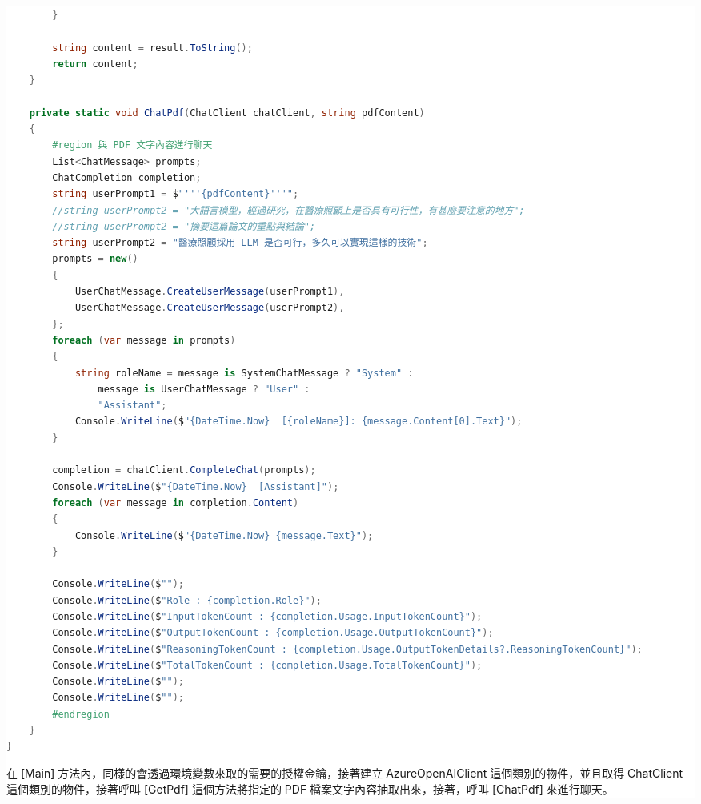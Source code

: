 ```csharp
        }

        string content = result.ToString();
        return content;
    }

    private static void ChatPdf(ChatClient chatClient, string pdfContent)
    {
        #region 與 PDF 文字內容進行聊天
        List<ChatMessage> prompts;
        ChatCompletion completion;
        string userPrompt1 = $"'''{pdfContent}'''";
        //string userPrompt2 = "大語言模型，經過研究，在醫療照顧上是否具有可行性，有甚麼要注意的地方";
        //string userPrompt2 = "摘要這篇論文的重點與結論";
        string userPrompt2 = "醫療照顧採用 LLM 是否可行，多久可以實現這樣的技術";
        prompts = new()
        {
            UserChatMessage.CreateUserMessage(userPrompt1),
            UserChatMessage.CreateUserMessage(userPrompt2),
        };
        foreach (var message in prompts)
        {
            string roleName = message is SystemChatMessage ? "System" :
                message is UserChatMessage ? "User" :
                "Assistant";
            Console.WriteLine($"{DateTime.Now}  [{roleName}]: {message.Content[0].Text}");
        }

        completion = chatClient.CompleteChat(prompts);
        Console.WriteLine($"{DateTime.Now}  [Assistant]");
        foreach (var message in completion.Content)
        {
            Console.WriteLine($"{DateTime.Now} {message.Text}");
        }

        Console.WriteLine($"");
        Console.WriteLine($"Role : {completion.Role}");
        Console.WriteLine($"InputTokenCount : {completion.Usage.InputTokenCount}");
        Console.WriteLine($"OutputTokenCount : {completion.Usage.OutputTokenCount}");
        Console.WriteLine($"ReasoningTokenCount : {completion.Usage.OutputTokenDetails?.ReasoningTokenCount}");
        Console.WriteLine($"TotalTokenCount : {completion.Usage.TotalTokenCount}");
        Console.WriteLine($"");
        Console.WriteLine($"");
        #endregion
    }
}
```

在 [Main] 方法內，同樣的會透過環境變數來取的需要的授權金鑰，接著建立 AzureOpenAIClient 這個類別的物件，並且取得 ChatClient 這個類別的物件，接著呼叫 [GetPdf] 這個方法將指定的 PDF 檔案文字內容抽取出來，接著，呼叫 [ChatPdf] 來進行聊天。
